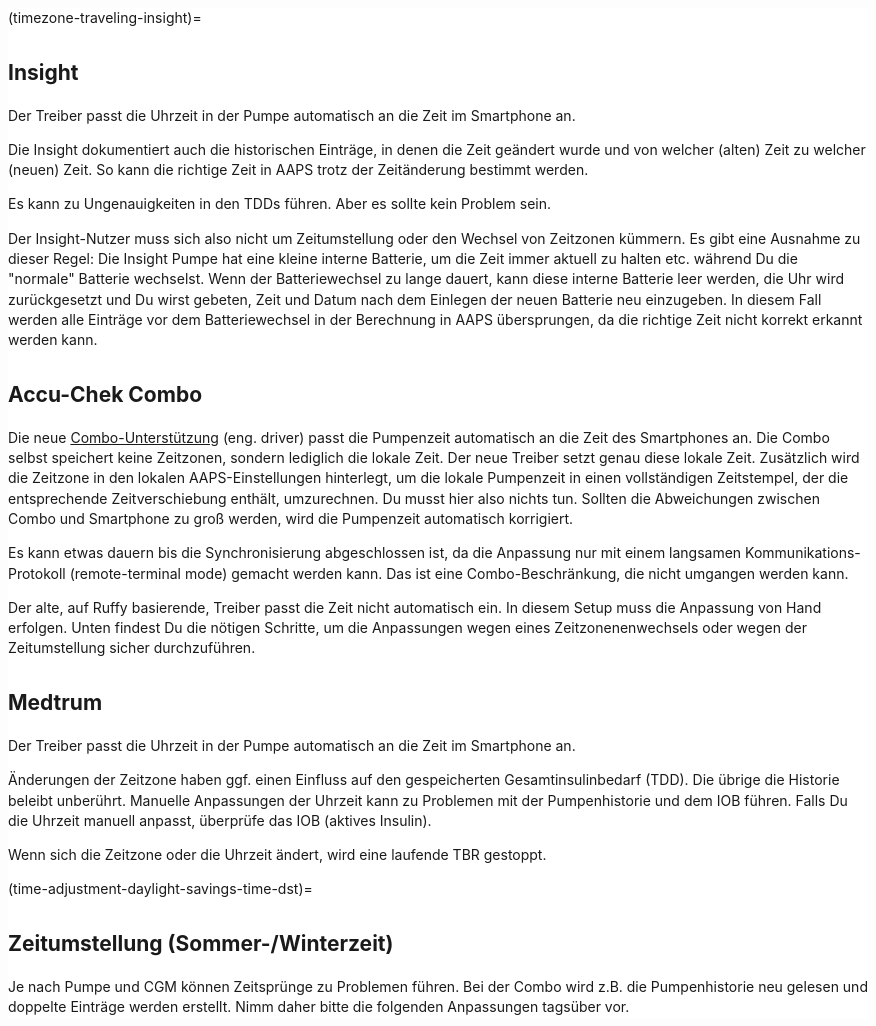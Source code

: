 (timezone-traveling-insight)=

## Insight

Der Treiber passt die Uhrzeit in der Pumpe automatisch an die Zeit im Smartphone an.

Die Insight dokumentiert auch die historischen Einträge, in denen die Zeit geändert wurde und von welcher (alten) Zeit zu welcher (neuen) Zeit. So kann die richtige Zeit in AAPS trotz der Zeitänderung bestimmt werden.

Es kann zu Ungenauigkeiten in den TDDs führen. Aber es sollte kein Problem sein.

Der Insight-Nutzer muss sich also nicht um Zeitumstellung oder den Wechsel von Zeitzonen kümmern. Es gibt eine Ausnahme zu dieser Regel: Die Insight Pumpe hat eine kleine interne Batterie, um die Zeit immer aktuell zu halten etc. während Du die "normale" Batterie wechselst. Wenn der Batteriewechsel zu lange dauert, kann diese interne Batterie leer werden, die Uhr wird zurückgesetzt und Du wirst gebeten, Zeit und Datum nach dem Einlegen der neuen Batterie neu einzugeben. In diesem Fall werden alle Einträge vor dem Batteriewechsel in der Berechnung in AAPS übersprungen, da die richtige Zeit nicht korrekt erkannt werden kann.

## Accu-Chek Combo

Die neue [Combo-Unterstützung](../CompatiblePumps/Accu-Chek-Combo-Pump-v2.md) (eng. driver) passt die Pumpenzeit automatisch an die Zeit des Smartphones an. Die Combo selbst speichert keine Zeitzonen, sondern lediglich die lokale Zeit. Der neue Treiber setzt genau diese lokale Zeit. Zusätzlich wird die Zeitzone in den lokalen AAPS-Einstellungen hinterlegt, um die lokale Pumpenzeit in einen vollständigen Zeitstempel, der die entsprechende Zeitverschiebung enthält, umzurechnen. Du musst hier also nichts tun. Sollten die Abweichungen zwischen Combo und Smartphone zu groß werden, wird die Pumpenzeit automatisch korrigiert.

Es kann etwas dauern bis die Synchronisierung abgeschlossen ist, da die Anpassung nur mit einem langsamen Kommunikations-Protokoll (remote-terminal mode) gemacht werden kann. Das ist eine Combo-Beschränkung, die nicht umgangen werden kann.

Der alte, auf Ruffy basierende, Treiber passt die Zeit nicht automatisch ein. In diesem Setup muss die Anpassung von Hand erfolgen. Unten findest Du die nötigen Schritte, um die Anpassungen wegen eines Zeitzonenenwechsels oder wegen der Zeitumstellung sicher durchzuführen.

## Medtrum

Der Treiber passt die Uhrzeit in der Pumpe automatisch an die Zeit im Smartphone an.

Änderungen der Zeitzone haben ggf. einen Einfluss auf den gespeicherten Gesamtinsulinbedarf (TDD). Die übrige die Historie beleibt unberührt. Manuelle Anpassungen der Uhrzeit kann zu Problemen mit der Pumpenhistorie und dem IOB führen. Falls Du die Uhrzeit manuell anpasst, überprüfe das IOB (aktives Insulin).

Wenn sich die Zeitzone oder die Uhrzeit ändert, wird eine laufende TBR gestoppt.

(time-adjustment-daylight-savings-time-dst)=

## Zeitumstellung (Sommer-/Winterzeit)

Je nach Pumpe und CGM können Zeitsprünge zu Problemen führen. Bei der Combo wird z.B. die Pumpenhistorie neu gelesen und doppelte Einträge werden erstellt. Nimm daher bitte die folgenden Anpassungen tagsüber vor.
